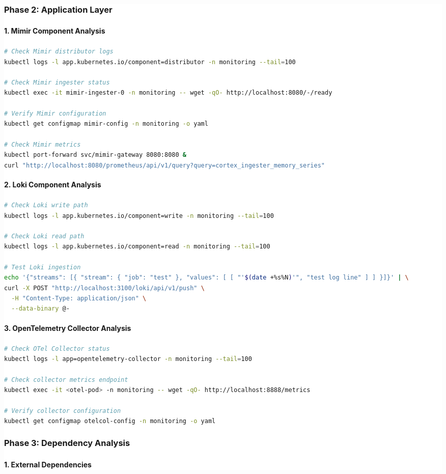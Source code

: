 ### **Phase 2: Application Layer**

#### **1. Mimir Component Analysis**

```bash
# Check Mimir distributor logs
kubectl logs -l app.kubernetes.io/component=distributor -n monitoring --tail=100

# Check Mimir ingester status
kubectl exec -it mimir-ingester-0 -n monitoring -- wget -qO- http://localhost:8080/-/ready

# Verify Mimir configuration
kubectl get configmap mimir-config -n monitoring -o yaml

# Check Mimir metrics
kubectl port-forward svc/mimir-gateway 8080:8080 &
curl "http://localhost:8080/prometheus/api/v1/query?query=cortex_ingester_memory_series"
```

#### **2. Loki Component Analysis**

```bash
# Check Loki write path
kubectl logs -l app.kubernetes.io/component=write -n monitoring --tail=100

# Check Loki read path
kubectl logs -l app.kubernetes.io/component=read -n monitoring --tail=100

# Test Loki ingestion
echo '{"streams": [{ "stream": { "job": "test" }, "values": [ [ "'$(date +%s%N)'", "test log line" ] ] }]}' | \
curl -X POST "http://localhost:3100/loki/api/v1/push" \
  -H "Content-Type: application/json" \
  --data-binary @-
```

#### **3. OpenTelemetry Collector Analysis**

```bash
# Check OTel Collector status
kubectl logs -l app=opentelemetry-collector -n monitoring --tail=100

# Check collector metrics endpoint
kubectl exec -it <otel-pod> -n monitoring -- wget -qO- http://localhost:8888/metrics

# Verify collector configuration
kubectl get configmap otelcol-config -n monitoring -o yaml
```

### **Phase 3: Dependency Analysis**

#### **1. External Dependencies**
